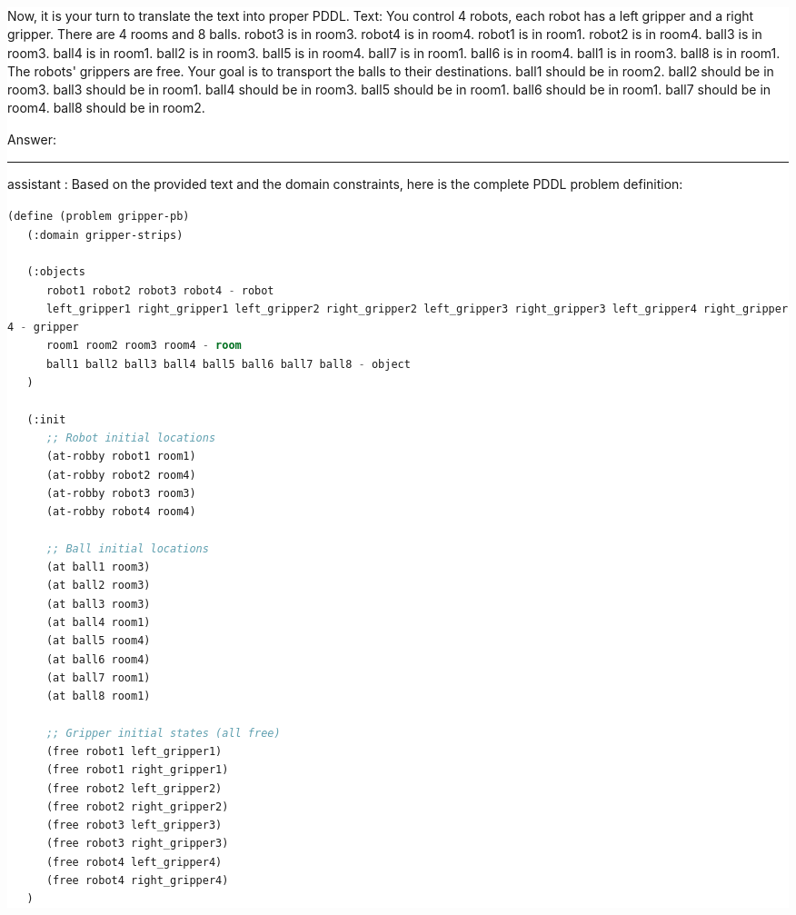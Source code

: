 Now, it is your turn to translate the text into proper PDDL. 
Text:
You control 4 robots, each robot has a left gripper and a right gripper. 
There are 4 rooms and 8 balls. 
robot3 is in room3. robot4 is in room4. robot1 is in room1. robot2 is in room4. 
ball3 is in room3. ball4 is in room1. ball2 is in room3. ball5 is in room4. ball7 is in room1. ball6 is in room4. ball1 is in room3. ball8 is in room1. 
The robots' grippers are free. 
Your goal is to transport the balls to their destinations. 
ball1 should be in room2. 
ball2 should be in room3. 
ball3 should be in room1. 
ball4 should be in room3. 
ball5 should be in room1. 
ball6 should be in room1. 
ball7 should be in room4. 
ball8 should be in room2. 


Answer:


--------------------------------------------------

assistant : Based on the provided text and the domain constraints, here is the complete PDDL problem definition:

```lisp
(define (problem gripper-pb)
   (:domain gripper-strips)

   (:objects
      robot1 robot2 robot3 robot4 - robot
      left_gripper1 right_gripper1 left_gripper2 right_gripper2 left_gripper3 right_gripper3 left_gripper4 right_gripper4 - gripper
      room1 room2 room3 room4 - room
      ball1 ball2 ball3 ball4 ball5 ball6 ball7 ball8 - object
   )

   (:init
      ;; Robot initial locations
      (at-robby robot1 room1)
      (at-robby robot2 room4)
      (at-robby robot3 room3)
      (at-robby robot4 room4)

      ;; Ball initial locations
      (at ball1 room3)
      (at ball2 room3)
      (at ball3 room3)
      (at ball4 room1)
      (at ball5 room4)
      (at ball6 room4)
      (at ball7 room1)
      (at ball8 room1)

      ;; Gripper initial states (all free)
      (free robot1 left_gripper1)
      (free robot1 right_gripper1)
      (free robot2 left_gripper2)
      (free robot2 right_gripper2)
      (free robot3 left_gripper3)
      (free robot3 right_gripper3)
      (free robot4 left_gripper4)
      (free robot4 right_gripper4)
   )
```